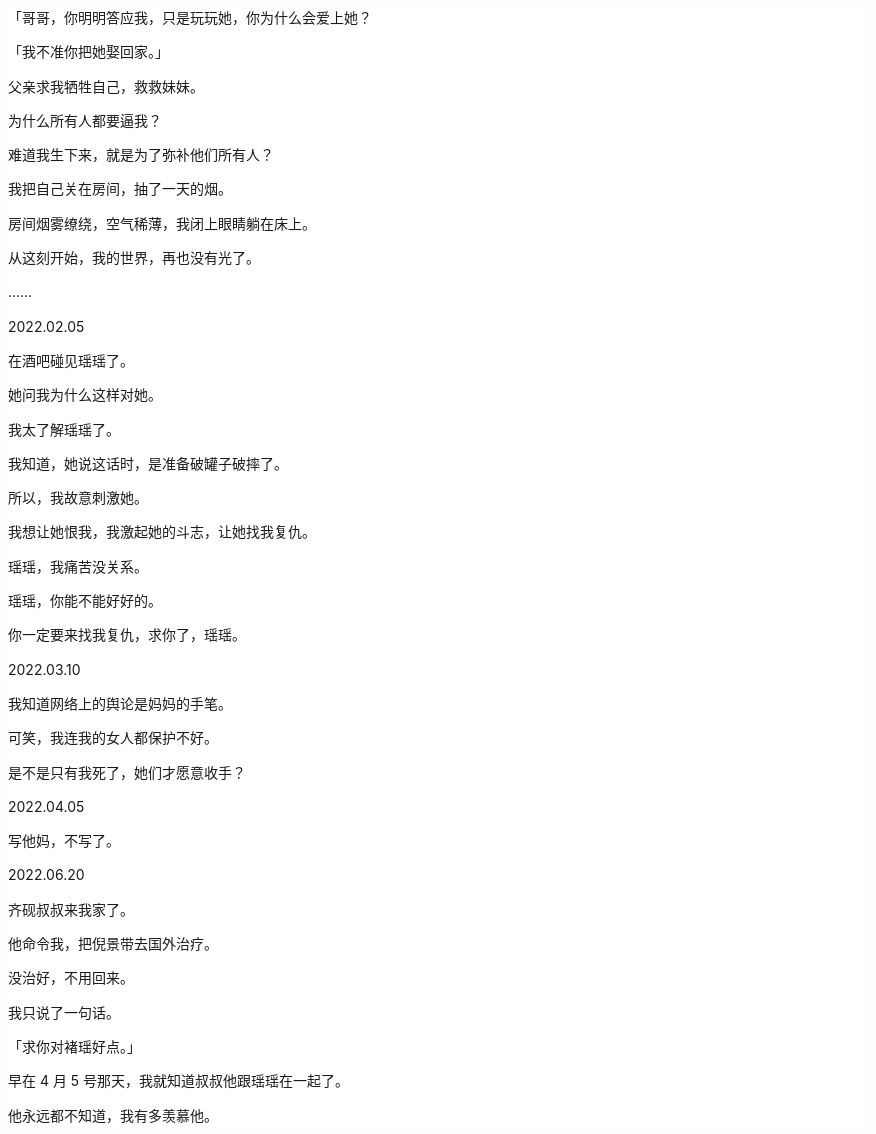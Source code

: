 「哥哥，你明明答应我，只是玩玩她，你为什么会爱上她？

「我不准你把她娶回家。」

父亲求我牺牲自己，救救妹妹。

为什么所有人都要逼我？

难道我生下来，就是为了弥补他们所有人？

我把自己关在房间，抽了一天的烟。

房间烟雾缭绕，空气稀薄，我闭上眼睛躺在床上。

从这刻开始，我的世界，再也没有光了。

……

2022.02.05

在酒吧碰见瑶瑶了。

她问我为什么这样对她。

我太了解瑶瑶了。

我知道，她说这话时，是准备破罐子破摔了。

所以，我故意刺激她。

我想让她恨我，我激起她的斗志，让她找我复仇。

瑶瑶，我痛苦没关系。

瑶瑶，你能不能好好的。

你一定要来找我复仇，求你了，瑶瑶。

2022.03.10

我知道网络上的舆论是妈妈的手笔。

可笑，我连我的女人都保护不好。

是不是只有我死了，她们才愿意收手？

2022.04.05

写他妈，不写了。

2022.06.20

齐砚叔叔来我家了。

他命令我，把倪景带去国外治疗。

没治好，不用回来。

我只说了一句话。

「求你对褚瑶好点。」

早在 4 月 5 号那天，我就知道叔叔他跟瑶瑶在一起了。

他永远都不知道，我有多羡慕他。
